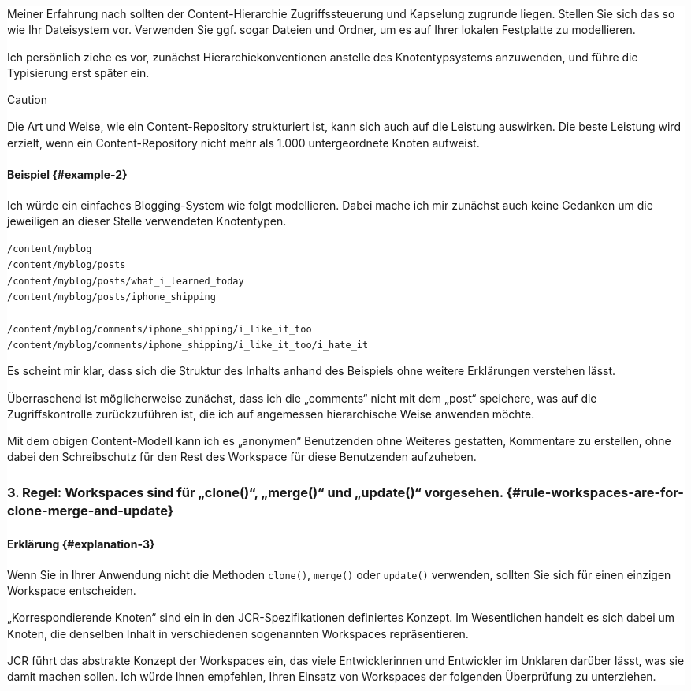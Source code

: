 Meiner Erfahrung nach sollten der Content-Hierarchie Zugriffssteuerung und Kapselung zugrunde liegen. Stellen Sie sich das so wie Ihr Dateisystem vor. Verwenden Sie ggf. sogar Dateien und Ordner, um es auf Ihrer lokalen Festplatte zu modellieren.

Ich persönlich ziehe es vor, zunächst Hierarchiekonventionen anstelle des Knotentypsystems anzuwenden, und führe die Typisierung erst später ein.

>[!CAUTION]
>
>Die Art und Weise, wie ein Content-Repository strukturiert ist, kann sich auch auf die Leistung auswirken. Die beste Leistung wird erzielt, wenn ein Content-Repository nicht mehr als 1.000 untergeordnete Knoten aufweist.

#### Beispiel {#example-2}

Ich würde ein einfaches Blogging-System wie folgt modellieren. Dabei mache ich mir zunächst auch keine Gedanken um die jeweiligen an dieser Stelle verwendeten Knotentypen.

```xml
/content/myblog
/content/myblog/posts
/content/myblog/posts/what_i_learned_today
/content/myblog/posts/iphone_shipping

/content/myblog/comments/iphone_shipping/i_like_it_too
/content/myblog/comments/iphone_shipping/i_like_it_too/i_hate_it
```

Es scheint mir klar, dass sich die Struktur des Inhalts anhand des Beispiels ohne weitere Erklärungen verstehen lässt.

Überraschend ist möglicherweise zunächst, dass ich die „comments“ nicht mit dem „post“ speichere, was auf die Zugriffskontrolle zurückzuführen ist, die ich auf angemessen hierarchische Weise anwenden möchte.

Mit dem obigen Content-Modell kann ich es „anonymen“ Benutzenden ohne Weiteres gestatten, Kommentare zu erstellen, ohne dabei den Schreibschutz für den Rest des Workspace für diese Benutzenden aufzuheben.

### &#x200B;3. Regel: Workspaces sind für „clone()“, „merge()“ und „update()“ vorgesehen. {#rule-workspaces-are-for-clone-merge-and-update}

#### Erklärung {#explanation-3}

Wenn Sie in Ihrer Anwendung nicht die Methoden `clone()`, `merge()` oder `update()` verwenden, sollten Sie sich für einen einzigen Workspace entscheiden.

„Korrespondierende Knoten“ sind ein in den JCR-Spezifikationen definiertes Konzept. Im Wesentlichen handelt es sich dabei um Knoten, die denselben Inhalt in verschiedenen sogenannten Workspaces repräsentieren.

JCR führt das abstrakte Konzept der Workspaces ein, das viele Entwicklerinnen und Entwickler im Unklaren darüber lässt, was sie damit machen sollen. Ich würde Ihnen empfehlen, Ihren Einsatz von Workspaces der folgenden Überprüfung zu unterziehen.
